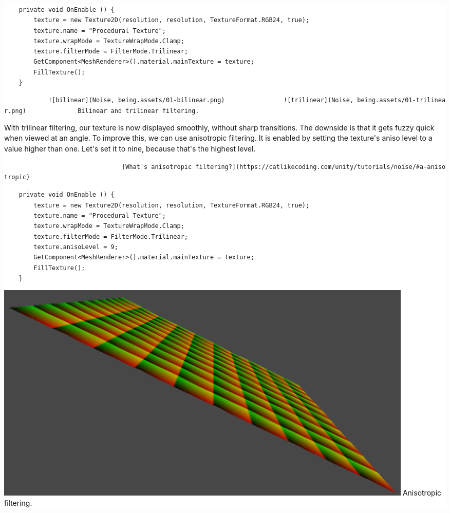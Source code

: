 ```
	private void OnEnable () {
		texture = new Texture2D(resolution, resolution, TextureFormat.RGB24, true);
		texture.name = "Procedural Texture";
		texture.wrapMode = TextureWrapMode.Clamp;
		texture.filterMode = FilterMode.Trilinear;
		GetComponent<MeshRenderer>().material.mainTexture = texture;
		FillTexture();
	}
```

 				![bilinear](Noise, being.assets/01-bilinear.png) 				![trilinear](Noise, being.assets/01-trilinear.png) 				Bilinear and trilinear filtering. 			

With trilinear filtering, our texture is now displayed smoothly,  without sharp transitions. The downside is that it gets fuzzy quick when  viewed at an angle. To improve this, we can use anisotropic filtering.  It is enabled by setting the texture's aniso level to a value higher  than one. Let's set it to nine, because that's the highest level.

 				 					[What's anisotropic filtering?](https://catlikecoding.com/unity/tutorials/noise/#a-anisotropic) 				 			

```
	private void OnEnable () {
		texture = new Texture2D(resolution, resolution, TextureFormat.RGB24, true);
		texture.name = "Procedural Texture";
		texture.wrapMode = TextureWrapMode.Clamp;
		texture.filterMode = FilterMode.Trilinear;
		texture.anisoLevel = 9;
		GetComponent<MeshRenderer>().material.mainTexture = texture;
		FillTexture();
	}
```

 				
![img](Noise,being.assets/01-aniso.png) 				Anisotropic filtering. 			
